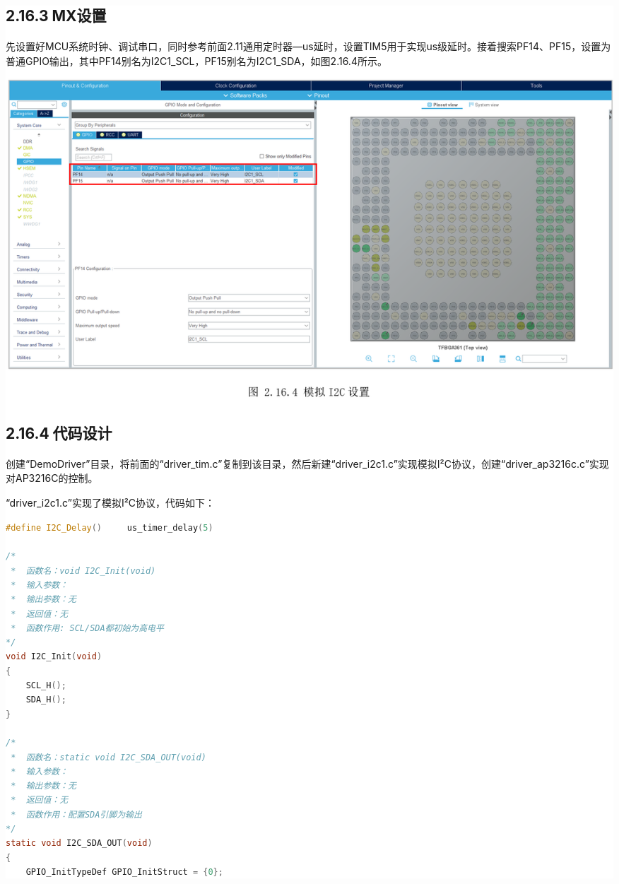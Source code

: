 ## 2.16.3 MX设置

先设置好MCU系统时钟、调试串口，同时参考前面2.11通用定时器—us延时，设置TIM5用于实现us级延时。接着搜索PF14、PF15，设置为普通GPIO输出，其中PF14别名为I2C1_SCL，PF15别名为I2C1_SDA，如图2.16.4所示。

![](100ASK_STM32MP157_M4_UserMnual_V1.1.1_image153.png)

## 2.16.4 代码设计

创建“DemoDriver”目录，将前面的“driver_tim.c”复制到该目录，然后新建“driver_i2c1.c”实现模拟I²C协议，创建“driver_ap3216c.c”实现对AP3216C的控制。

“driver_i2c1.c”实现了模拟I²C协议，代码如下：

```c
#define I2C_Delay()     us_timer_delay(5)

/*
 *  函数名：void I2C_Init(void)
 *  输入参数：
 *  输出参数：无
 *  返回值：无
 *  函数作用: SCL/SDA都初始为高电平
*/
void I2C_Init(void)
{
    SCL_H();
    SDA_H();
}

/*
 *  函数名：static void I2C_SDA_OUT(void)
 *  输入参数：
 *  输出参数：无
 *  返回值：无
 *  函数作用：配置SDA引脚为输出
*/
static void I2C_SDA_OUT(void)
{
    GPIO_InitTypeDef GPIO_InitStruct = {0};

```